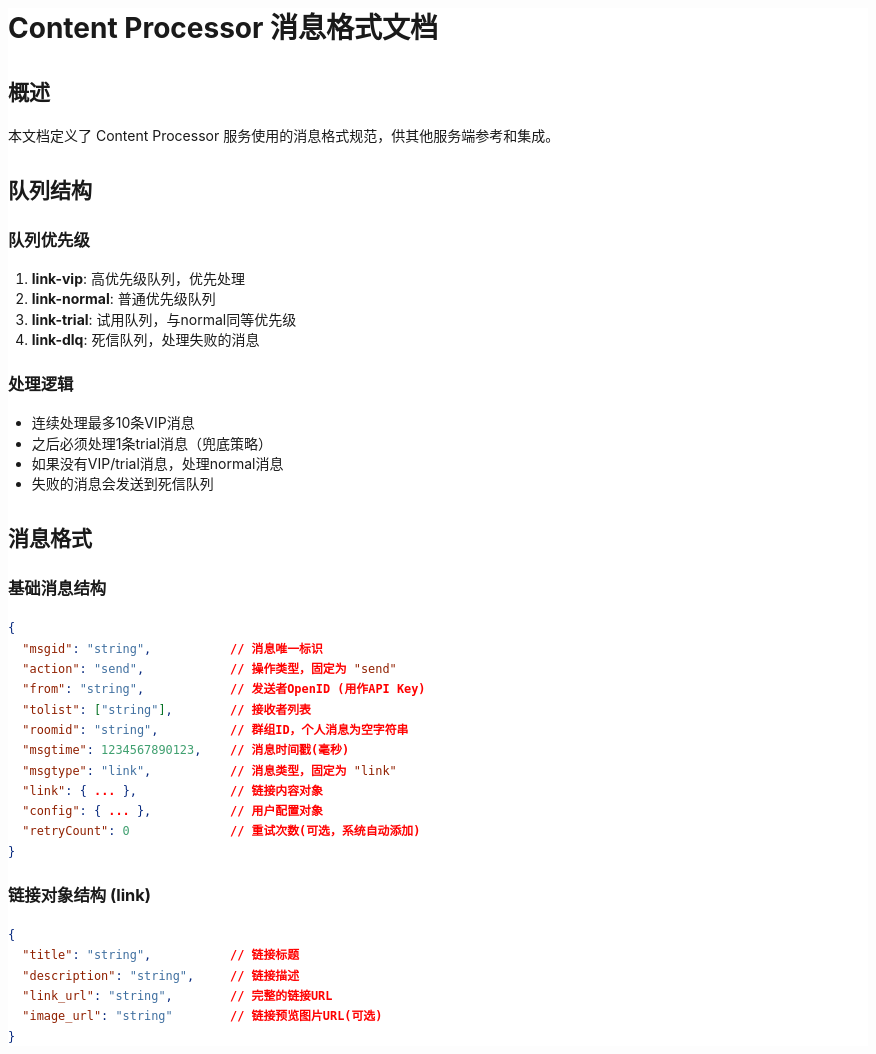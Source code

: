 # Content Processor 消息格式文档

## 概述

本文档定义了 Content Processor 服务使用的消息格式规范，供其他服务端参考和集成。

## 队列结构

### 队列优先级
1. **link-vip**: 高优先级队列，优先处理
2. **link-normal**: 普通优先级队列
3. **link-trial**: 试用队列，与normal同等优先级
4. **link-dlq**: 死信队列，处理失败的消息

### 处理逻辑
- 连续处理最多10条VIP消息
- 之后必须处理1条trial消息（兜底策略）
- 如果没有VIP/trial消息，处理normal消息
- 失败的消息会发送到死信队列

## 消息格式

### 基础消息结构

```json
{
  "msgid": "string",           // 消息唯一标识
  "action": "send",            // 操作类型，固定为 "send"
  "from": "string",            // 发送者OpenID (用作API Key)
  "tolist": ["string"],        // 接收者列表
  "roomid": "string",          // 群组ID，个人消息为空字符串
  "msgtime": 1234567890123,    // 消息时间戳(毫秒)
  "msgtype": "link",           // 消息类型，固定为 "link"
  "link": { ... },             // 链接内容对象
  "config": { ... },           // 用户配置对象
  "retryCount": 0              // 重试次数(可选，系统自动添加)
}
```

### 链接对象结构 (link)

```json
{
  "title": "string",           // 链接标题
  "description": "string",     // 链接描述
  "link_url": "string",        // 完整的链接URL
  "image_url": "string"        // 链接预览图片URL(可选)
}
```
